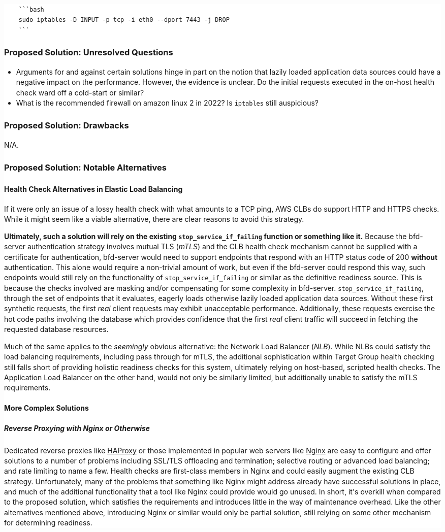         ```bash
        sudo iptables -D INPUT -p tcp -i eth0 --dport 7443 -j DROP
        ```
### Proposed Solution: Unresolved Questions
[Proposed Solution: Unresolved Questions]: #proposed-solution-unresolved-questions

* Arguments for and against certain solutions hinge in part on the notion that lazily loaded application data sources could have a negative impact on the performance. However, the evidence is unclear. Do the initial requests executed in the on-host health check ward off a cold-start or similar?
* What is the recommended firewall on amazon linux 2 in 2022? Is `iptables` still auspicious?

### Proposed Solution: Drawbacks
[Proposed Solution: Drawbacks]: #proposed-solution-drawbacks

N/A.

### Proposed Solution: Notable Alternatives
[Proposed Solution: Notable Alternatives]: #proposed-solution-notable-alternatives

#### Health Check Alternatives in Elastic Load Balancing

If it were only an issue of a lossy health check with what amounts to a TCP ping, AWS CLBs do support HTTP and HTTPS checks. While it might seem like a viable alternative, there are clear reasons to avoid this strategy.

**Ultimately, such a solution will rely on the existing `stop_service_if_failing` function or something like it.**
Because the bfd-server authentication strategy involves mutual TLS (_mTLS_) and the CLB health check mechanism cannot be supplied with a certificate for authentication, bfd-server would need to support endpoints that respond with an HTTP status code of 200 **without** authentication. This alone would require a non-trivial amount of work, but even if the bfd-server could respond this way, such endpoints would still rely on the functionality of  `stop_service_if_failing` or similar as the definitive readiness source. This is because the checks involved are masking and/or compensating for some complexity in bfd-server. `stop_service_if_failing`, through the set of endpoints that it evaluates, eagerly loads otherwise lazily loaded application data sources. Without these first synthetic requests, the first _real_ client requests may exhibit unacceptable performance. Additionally, these requests exercise the hot code paths involving the database which provides confidence that the first _real_ client traffic will succeed in fetching the requested database resources.

Much of the same applies to the _seemingly_ obvious alternative: the Network Load Balancer (_NLB_). While NLBs could satisfy the load balancing requirements, including pass through for mTLS, the additional sophistication within Target Group health checking still falls short of providing holistic readiness checks for this system, ultimately relying on host-based, scripted health checks. The Application Load Balancer on the other hand, would not only be similarly limited, but additionally unable to satisfy the mTLS requirements.

#### More Complex Solutions

##### Reverse Proxying with Nginx or Otherwise

Dedicated reverse proxies like [HAProxy](https://www.haproxy.org/) or those implemented in popular web servers like [Nginx](https://nginx.org) are easy to configure and offer solutions to a number of problems including SSL/TLS offloading and termination; selective routing or advanced load balancing; and rate limiting to name a few. Health checks are first-class members in Nginx and could easily augment the existing CLB strategy. Unfortunately, many of the problems that something like Nginx might address already have successful solutions in place, and much of the additional functionality that a tool like Nginx could provide would go unused. In short, it's overkill when compared to the proposed solution, which satisfies the requirements and introduces little in the way of maintenance overhead. Like the other alternatives mentioned above, introducing Nginx or similar would only be partial solution, still relying on some other mechanism for determining readiness.


[RFC Proposal]: #rfc-proposal
[Status]: #status
[Table of Contents]: #table-of-contents
[Motivation]: #motivation
[Proposed Solution]: #proposed-solution
[Proposed Solution: Detailed Design]: #proposed-solution-detailed-design
[Prior Art]: #prior-art
[Future Possibilities]: #future-possibilities
[Addendums]: #addendums